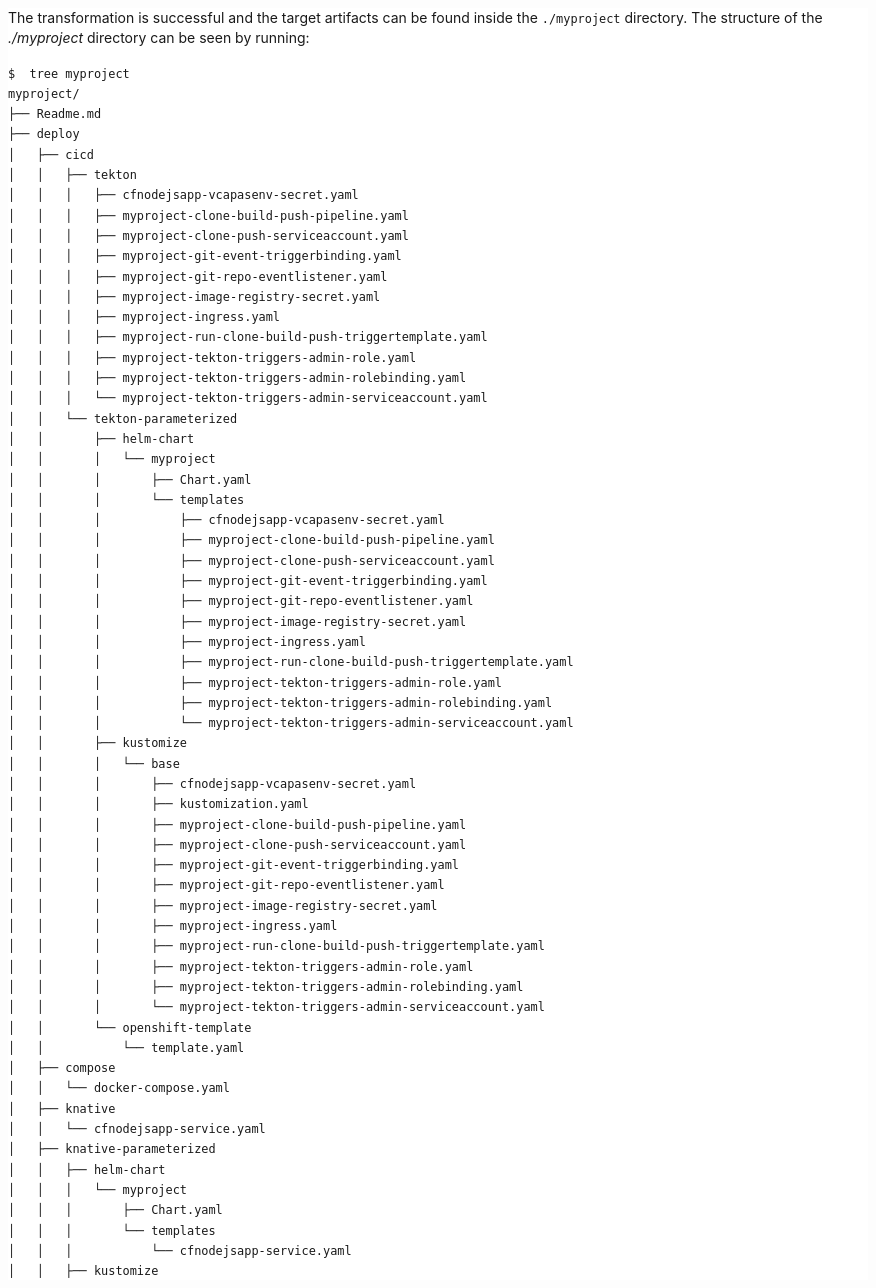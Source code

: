 The transformation is successful and the target artifacts can be found inside the `./myproject` directory. The structure of the *./myproject* directory can be seen by running:

```console
$  tree myproject
myproject/
├── Readme.md
├── deploy
│   ├── cicd
│   │   ├── tekton
│   │   │   ├── cfnodejsapp-vcapasenv-secret.yaml
│   │   │   ├── myproject-clone-build-push-pipeline.yaml
│   │   │   ├── myproject-clone-push-serviceaccount.yaml
│   │   │   ├── myproject-git-event-triggerbinding.yaml
│   │   │   ├── myproject-git-repo-eventlistener.yaml
│   │   │   ├── myproject-image-registry-secret.yaml
│   │   │   ├── myproject-ingress.yaml
│   │   │   ├── myproject-run-clone-build-push-triggertemplate.yaml
│   │   │   ├── myproject-tekton-triggers-admin-role.yaml
│   │   │   ├── myproject-tekton-triggers-admin-rolebinding.yaml
│   │   │   └── myproject-tekton-triggers-admin-serviceaccount.yaml
│   │   └── tekton-parameterized
│   │       ├── helm-chart
│   │       │   └── myproject
│   │       │       ├── Chart.yaml
│   │       │       └── templates
│   │       │           ├── cfnodejsapp-vcapasenv-secret.yaml
│   │       │           ├── myproject-clone-build-push-pipeline.yaml
│   │       │           ├── myproject-clone-push-serviceaccount.yaml
│   │       │           ├── myproject-git-event-triggerbinding.yaml
│   │       │           ├── myproject-git-repo-eventlistener.yaml
│   │       │           ├── myproject-image-registry-secret.yaml
│   │       │           ├── myproject-ingress.yaml
│   │       │           ├── myproject-run-clone-build-push-triggertemplate.yaml
│   │       │           ├── myproject-tekton-triggers-admin-role.yaml
│   │       │           ├── myproject-tekton-triggers-admin-rolebinding.yaml
│   │       │           └── myproject-tekton-triggers-admin-serviceaccount.yaml
│   │       ├── kustomize
│   │       │   └── base
│   │       │       ├── cfnodejsapp-vcapasenv-secret.yaml
│   │       │       ├── kustomization.yaml
│   │       │       ├── myproject-clone-build-push-pipeline.yaml
│   │       │       ├── myproject-clone-push-serviceaccount.yaml
│   │       │       ├── myproject-git-event-triggerbinding.yaml
│   │       │       ├── myproject-git-repo-eventlistener.yaml
│   │       │       ├── myproject-image-registry-secret.yaml
│   │       │       ├── myproject-ingress.yaml
│   │       │       ├── myproject-run-clone-build-push-triggertemplate.yaml
│   │       │       ├── myproject-tekton-triggers-admin-role.yaml
│   │       │       ├── myproject-tekton-triggers-admin-rolebinding.yaml
│   │       │       └── myproject-tekton-triggers-admin-serviceaccount.yaml
│   │       └── openshift-template
│   │           └── template.yaml
│   ├── compose
│   │   └── docker-compose.yaml
│   ├── knative
│   │   └── cfnodejsapp-service.yaml
│   ├── knative-parameterized
│   │   ├── helm-chart
│   │   │   └── myproject
│   │   │       ├── Chart.yaml
│   │   │       └── templates
│   │   │           └── cfnodejsapp-service.yaml
│   │   ├── kustomize
```